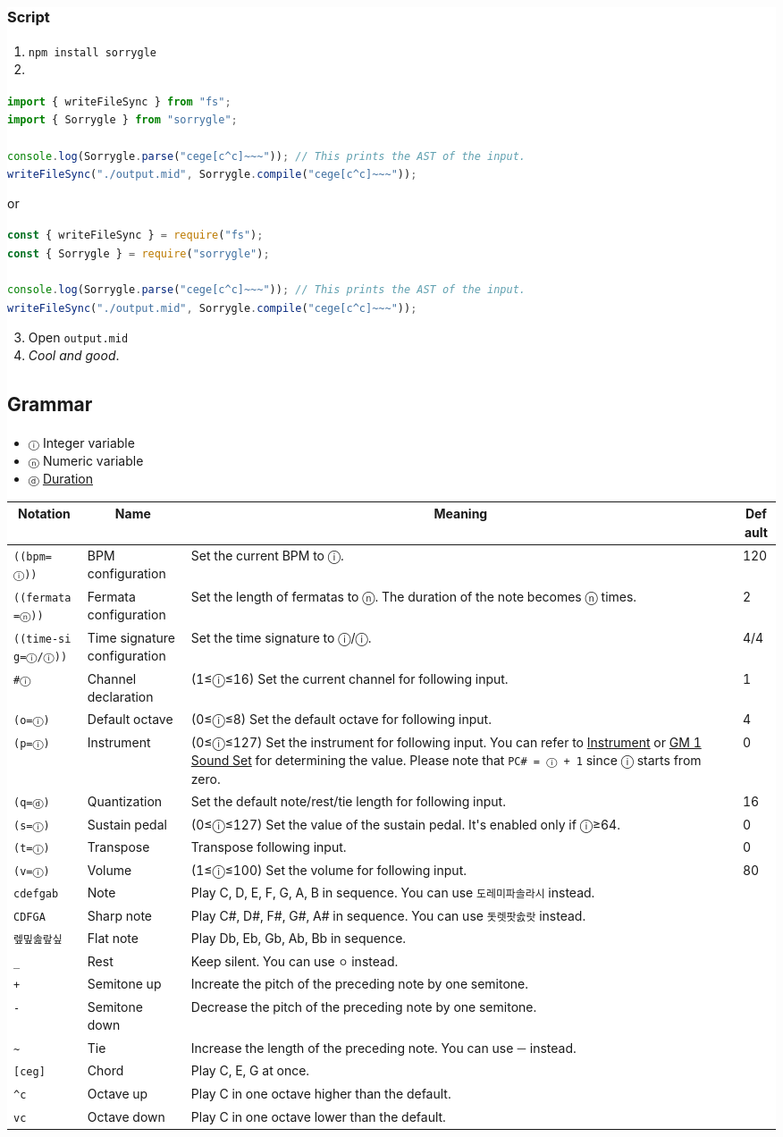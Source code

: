 ### Script
1. `npm install sorrygle`
2. 
```js
import { writeFileSync } from "fs";
import { Sorrygle } from "sorrygle";

console.log(Sorrygle.parse("cege[c^c]~~~")); // This prints the AST of the input.
writeFileSync("./output.mid", Sorrygle.compile("cege[c^c]~~~"));
```
or
```js
const { writeFileSync } = require("fs");
const { Sorrygle } = require("sorrygle");

console.log(Sorrygle.parse("cege[c^c]~~~")); // This prints the AST of the input.
writeFileSync("./output.mid", Sorrygle.compile("cege[c^c]~~~"));
```
3. Open `output.mid`
4. *Cool and good*.

## Grammar

* `ⓘ` Integer variable
* `ⓝ` Numeric variable
* `ⓓ` [Duration](#duration)

| Notation         | Name                  | Meaning                    | Default |
|------------------|-----------------------|----------------------------|---------|
| `((bpm=ⓘ))`     | BPM configuration     | Set the current BPM to ⓘ. | 120 |
| `((fermata=ⓝ))` | Fermata configuration | Set the length of fermatas to ⓝ. The duration of the note becomes ⓝ times. | 2 |
| `((time-sig=ⓘ/ⓘ))` | Time signature configuration | Set the time signature to ⓘ/ⓘ. | 4/4 |
| `#ⓘ`            | Channel declaration   | (1≤ⓘ≤16) Set the current channel for following input. | 1 |
| `(o=ⓘ)`         | Default octave        | (0≤ⓘ≤8) Set the default octave for following input. | 4 |
| `(p=ⓘ)`         | Instrument            | (0≤ⓘ≤127) Set the instrument for following input. You can refer to [Instrument](#instrument) or [GM 1 Sound Set](https://www.midi.org/specifications-old/item/gm-level-1-sound-set) for determining the value. Please note that `PC# = ⓘ + 1` since ⓘ starts from zero. | 0 |
| `(q=ⓓ)`         | Quantization          | Set the default note/rest/tie length for following input. | 16 |
| `(s=ⓘ)`         | Sustain pedal         | (0≤ⓘ≤127) Set the value of the sustain pedal. It's enabled only if ⓘ≥64. | 0 |
| `(t=ⓘ)`         | Transpose             | Transpose following input. | 0 |
| `(v=ⓘ)`         | Volume                | (1≤ⓘ≤100) Set the volume for following input. | 80 |
| `cdefgab`        | Note                  | Play C, D, E, F, G, A, B in sequence. You can use `도레미파솔라시` instead.
| `CDFGA`          | Sharp note            | Play C#, D#, F#, G#, A# in sequence. You can use `돗렛팟솘랏` instead.
| `렢밒솚랖싶`     | Flat note             | Play Db, Eb, Gb, Ab, Bb in sequence.
| `_`              | Rest                  | Keep silent. You can use `ㅇ` instead.
| `+`              | Semitone up           | Increate the pitch of the preceding note by one semitone.
| `-`              | Semitone down         | Decrease the pitch of the preceding note by one semitone.
| `~`              | Tie                   | Increase the length of the preceding note. You can use `ㅡ` instead.
| `[ceg]`          | Chord                 | Play C, E, G at once.
| `^c`             | Octave up             | Play C in one octave higher than the default.
| `vc`             | Octave down           | Play C in one octave lower than the default.